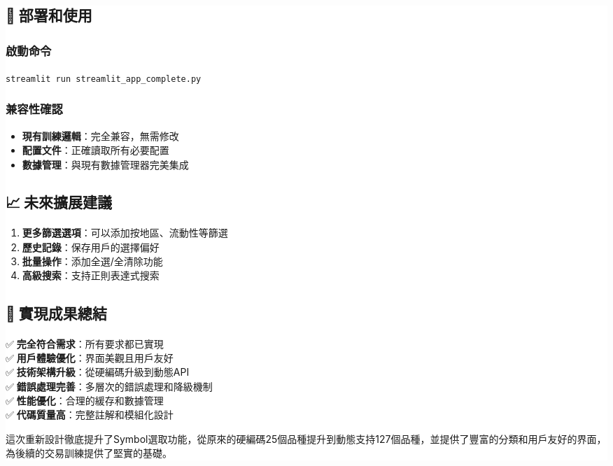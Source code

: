 ## 🚀 部署和使用

### 啟動命令
```bash
streamlit run streamlit_app_complete.py
```

### 兼容性確認
- **現有訓練邏輯**：完全兼容，無需修改
- **配置文件**：正確讀取所有必要配置
- **數據管理**：與現有數據管理器完美集成

## 📈 未來擴展建議

1. **更多篩選選項**：可以添加按地區、流動性等篩選
2. **歷史記錄**：保存用戶的選擇偏好
3. **批量操作**：添加全選/全清除功能
4. **高級搜索**：支持正則表達式搜索

## 🎯 實現成果總結

✅ **完全符合需求**：所有要求都已實現  
✅ **用戶體驗優化**：界面美觀且用戶友好  
✅ **技術架構升級**：從硬編碼升級到動態API  
✅ **錯誤處理完善**：多層次的錯誤處理和降級機制  
✅ **性能優化**：合理的緩存和數據管理  
✅ **代碼質量高**：完整註解和模組化設計  

這次重新設計徹底提升了Symbol選取功能，從原來的硬編碼25個品種提升到動態支持127個品種，並提供了豐富的分類和用戶友好的界面，為後續的交易訓練提供了堅實的基礎。